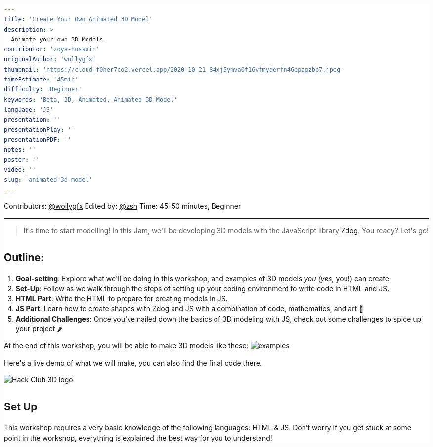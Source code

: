 ```yaml
---
title: 'Create Your Own Animated 3D Model'
description: >
  Animate your own 3D Models.
contributor: 'zoya-hussain'
originalAuthor: 'wollygfx'
thumbnail: 'https://cloud-f0her7co2.vercel.app/2020-10-21_84xj5ymva0f16vfmyderfn46epzgzbp7.jpeg'
timeEstimate: '45min'
difficulty: 'Beginner'
keywords: 'Beta, 3D, Animated, Animated 3D Model'
language: 'JS'
presentation: ''
presentationPlay: ''
presentationPDF: ''
notes: ''
poster: ''
video: ''
slug: 'animated-3d-model'
---
```


Contributors: [@wollygfx](https://github.com/wollygfx "View @wollygfx on GitHub")
Edited by: [@zsh](https://read.cv/explore)
Time: 45-50 minutes, Beginner 
****
> It's time to start modelling! In this Jam, we'll be developing 3D models with the JavaScript library [Zdog](https://zzz.dog/#made-with-zdog). You ready? Let's go!

## Outline:
1. **Goal-setting**: Explore what we'll be doing in this workshop, and examples of 3D models _you (yes,_ you!) can create.
2. **Set-Up**: Follow as we walk through the steps of setting up your coding environment to write code in HTML and JS.
3. **HTML Part**: Write the HTML to prepare for creating models in JS.
4. **JS Part**: Learn how to create shapes with Zdog and JS with a combination of code, mathematics, and art 👀
5. **Additional Challenges**: Once you've nailed down the basics of 3D modeling with JS, check out some challenges to spice up your project 🌶️

At the end of this workshop, you will be able to make 3D models like these:
![examples](https://cloud-5a0ya05fk.vercel.app/0large.gif)

Here's a [live demo](https://repl.it/@wollygfx/Hack-Club-logo) of what we will make, you can also find the final code there.

![Hack Club 3D logo](https://cloud-590c1rr82.vercel.app/0screen_recording_2020-10-21_at_7.00.53_am.gif)

## Set Up
This workshop requires a very basic knowledge of the following languages: HTML & JS. Don’t worry if you get stuck at some point in the workshop, everything is explained the best way for you to understand!
